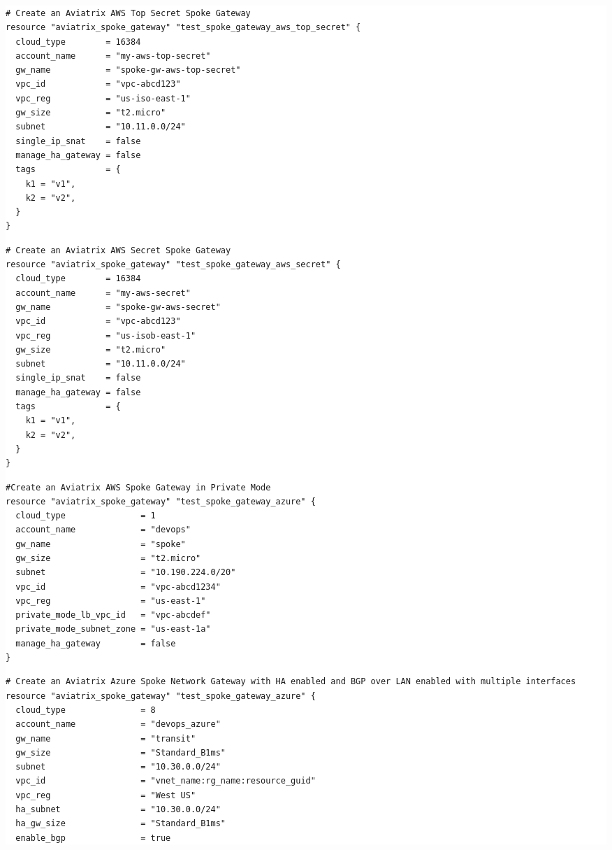 ```hcl
# Create an Aviatrix AWS Top Secret Spoke Gateway
resource "aviatrix_spoke_gateway" "test_spoke_gateway_aws_top_secret" {
  cloud_type        = 16384
  account_name      = "my-aws-top-secret"
  gw_name           = "spoke-gw-aws-top-secret"
  vpc_id            = "vpc-abcd123"
  vpc_reg           = "us-iso-east-1"
  gw_size           = "t2.micro"
  subnet            = "10.11.0.0/24"
  single_ip_snat    = false
  manage_ha_gateway = false
  tags              = {
    k1 = "v1",
    k2 = "v2",
  }
}
```
```hcl
# Create an Aviatrix AWS Secret Spoke Gateway
resource "aviatrix_spoke_gateway" "test_spoke_gateway_aws_secret" {
  cloud_type        = 16384
  account_name      = "my-aws-secret"
  gw_name           = "spoke-gw-aws-secret"
  vpc_id            = "vpc-abcd123"
  vpc_reg           = "us-isob-east-1"
  gw_size           = "t2.micro"
  subnet            = "10.11.0.0/24"
  single_ip_snat    = false
  manage_ha_gateway = false
  tags              = {
    k1 = "v1",
    k2 = "v2",
  }
}
```
```hcl
#Create an Aviatrix AWS Spoke Gateway in Private Mode
resource "aviatrix_spoke_gateway" "test_spoke_gateway_azure" {
  cloud_type               = 1
  account_name             = "devops"
  gw_name                  = "spoke"
  gw_size                  = "t2.micro"
  subnet                   = "10.190.224.0/20"
  vpc_id                   = "vpc-abcd1234"
  vpc_reg                  = "us-east-1"
  private_mode_lb_vpc_id   = "vpc-abcdef"
  private_mode_subnet_zone = "us-east-1a"
  manage_ha_gateway        = false
}
```
```hcl
# Create an Aviatrix Azure Spoke Network Gateway with HA enabled and BGP over LAN enabled with multiple interfaces
resource "aviatrix_spoke_gateway" "test_spoke_gateway_azure" {
  cloud_type               = 8
  account_name             = "devops_azure"
  gw_name                  = "transit"
  gw_size                  = "Standard_B1ms"
  subnet                   = "10.30.0.0/24"
  vpc_id                   = "vnet_name:rg_name:resource_guid"
  vpc_reg                  = "West US"
  ha_subnet                = "10.30.0.0/24"
  ha_gw_size               = "Standard_B1ms"
  enable_bgp               = true
```